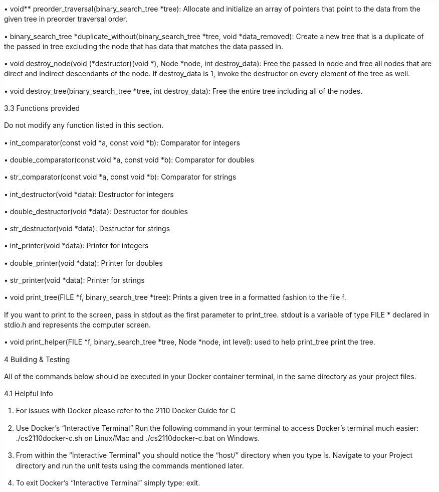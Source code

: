 • void** preorder_traversal(binary_search_tree *tree): Allocate and initialize an array of pointers that point to the data from the given tree in preorder traversal order.

• binary_search_tree *duplicate_without(binary_search_tree *tree, void *data_removed): Create a new tree that is a duplicate of the passed in tree excluding the node that has data that matches the data passed in.

• void destroy_node(void (*destructor)(void *), Node *node, int destroy_data): Free the passed in node and free all nodes that are direct and indirect descendants of the node. If destroy_data is 1, invoke the destructor on every element of the tree as well.

• void destroy_tree(binary_search_tree *tree, int destroy_data): Free the entire tree including all of the nodes.

3.3 Functions provided

Do not modify any function listed in this section.

• int_comparator(const void *a, const void *b): Comparator for integers

• double_comparator(const void *a, const void *b): Comparator for doubles

• str_comparator(const void *a, const void *b): Comparator for strings

• int_destructor(void *data): Destructor for integers

• double_destructor(void *data): Destructor for doubles

• str_destructor(void *data): Destructor for strings

• int_printer(void *data): Printer for integers

• double_printer(void *data): Printer for doubles

• str_printer(void *data): Printer for strings

• void print_tree(FILE *f, binary_search_tree *tree): Prints a given tree in a formatted fashion to the file f.

If you want to print to the screen, pass in stdout as the first parameter to print_tree. stdout is a variable of type FILE * declared in stdio.h and represents the computer screen.

• void print_helper(FILE *f, binary_search_tree *tree, Node *node, int level): used to help print_tree print the tree.

4 Building &amp; Testing

All of the commands below should be executed in your Docker container terminal, in the same directory as your project files.

4.1 Helpful Info

1. For issues with Docker please refer to the 2110 Docker Guide for C

2. Use Docker’s “Interactive Terminal” Run the following command in your terminal to access Docker’s terminal much easier: ./cs2110docker-c.sh on Linux/Mac and ./cs2110docker-c.bat on Windows.

3. From within the “Interactive Terminal” you should notice the “host/” directory when you type ls. Navigate to your Project directory and run the unit tests using the commands mentioned later.

4. To exit Docker’s “Interactive Terminal” simply type: exit.
